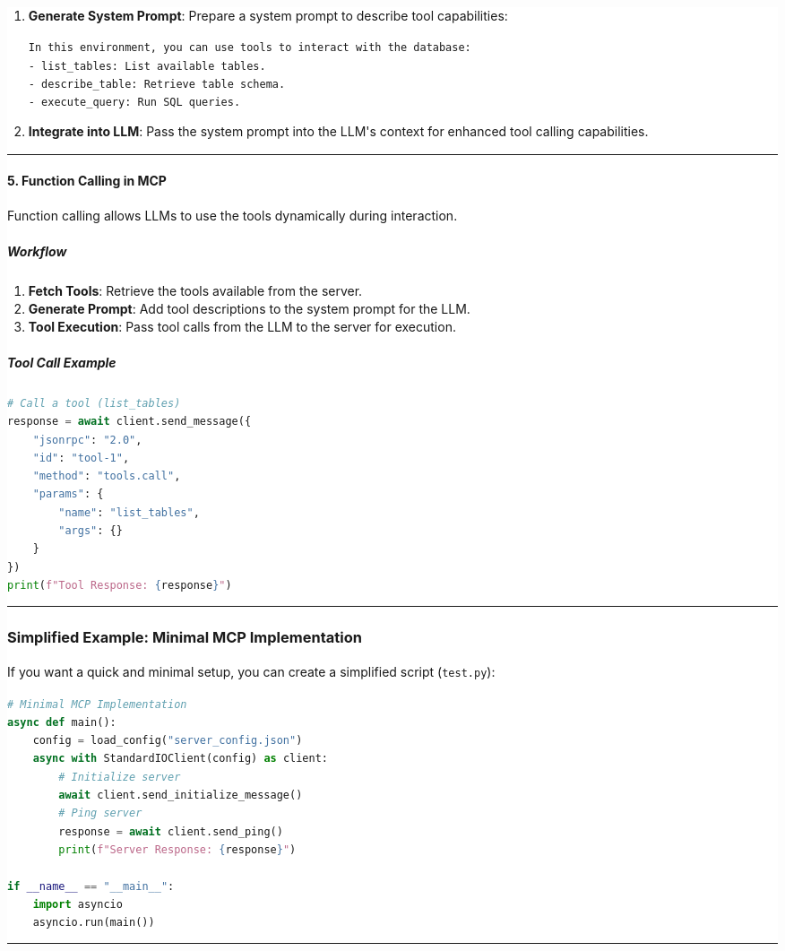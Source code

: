 1. **Generate System Prompt**: Prepare a system prompt to describe tool capabilities:
   ```plaintext
   In this environment, you can use tools to interact with the database:
   - list_tables: List available tables.
   - describe_table: Retrieve table schema.
   - execute_query: Run SQL queries.
   ```
2. **Integrate into LLM**: Pass the system prompt into the LLM's context for enhanced tool calling capabilities.

---

#### **5. Function Calling in MCP**

Function calling allows LLMs to use the tools dynamically during interaction.

##### **Workflow**

1. **Fetch Tools**: Retrieve the tools available from the server.
2. **Generate Prompt**: Add tool descriptions to the system prompt for the LLM.
3. **Tool Execution**: Pass tool calls from the LLM to the server for execution.

##### **Tool Call Example**

```python
# Call a tool (list_tables)
response = await client.send_message({
    "jsonrpc": "2.0",
    "id": "tool-1",
    "method": "tools.call",
    "params": {
        "name": "list_tables",
        "args": {}
    }
})
print(f"Tool Response: {response}")
```

---

### **Simplified Example: Minimal MCP Implementation**

If you want a quick and minimal setup, you can create a simplified script (`test.py`):

```python
# Minimal MCP Implementation
async def main():
    config = load_config("server_config.json")
    async with StandardIOClient(config) as client:
        # Initialize server
        await client.send_initialize_message()
        # Ping server
        response = await client.send_ping()
        print(f"Server Response: {response}")

if __name__ == "__main__":
    import asyncio
    asyncio.run(main())
```

---